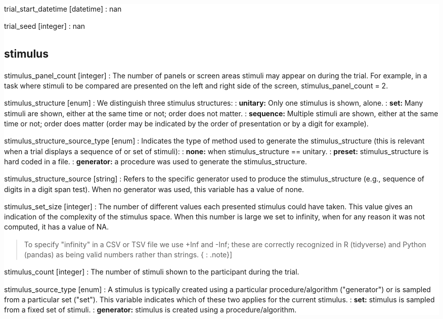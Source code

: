 

trial_start_datetime	[datetime]
: nan



trial_seed	[integer]
: nan





## stimulus

stimulus_panel_count	[integer]
: The number of panels or screen areas stimuli may appear on during the trial. For example, in a task where stimuli to be compared are presented on the left and right side of the screen, stimulus_panel_count = 2.



stimulus_structure	[enum]
: We distinguish three stimulus structures:
:  **unitary:** Only one stimulus is shown, alone.
:  **set:** Many stimuli are shown, either at the same time or not; order does not matter.
:  **sequence:** Multiple stimuli are shown, either at the same time or not; order does matter (order may be indicated by the order of presentation or by a digit for example).



stimulus_structure_source_type	[enum]
: Indicates the type of method used to generate the stimulus_structure (this is relevant when a trial displays a sequence of or set of stimuli):
:  **none:** when stimulus_structure == unitary.
:  **preset:** stimulus_structure is hard coded in a file.
:  **generator:** a procedure was used to generate the stimulus_structure.



stimulus_structure_source	[string]
: Refers to the specific generator used to produce the stimulus_structure (e.g., sequence of digits in a digit span test). When no generator was used, this variable has a value of none.



stimulus_set_size	[integer]
: The number of different values each presented stimulus could have taken. This value gives an indication of the complexity of the stimulus space. When this number is large we set to infinity, when for any reason it was not computed, it has a value of NA.

> To specify "infinity" in a CSV or TSV file we use +Inf and -Inf; these are correctly recognized in R (tidyverse) and Python (pandas) as being valid numbers rather than strings. { : .note}]


stimulus_count	[integer]
: The number of stimuli shown to the participant during the trial.



stimulus_source_type	[enum]
: A stimulus is typically created using a particular procedure/algorithm ("generator") or is sampled from a particular set ("set"). This variable indicates which of these two applies for the current stimulus.
:  **set:** stimulus is sampled from a fixed set of stimuli.
:  **generator:** stimulus is created using a procedure/algorithm.
